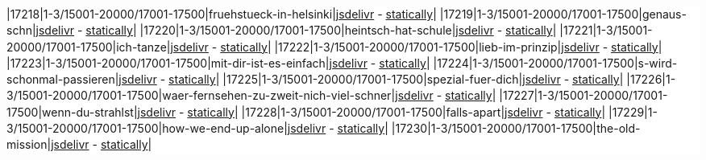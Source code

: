 |17218|1-3/15001-20000/17001-17500|fruehstueck-in-helsinki|[jsdelivr](https://cdn.jsdelivr.net/gh/dbchord/png-old-c-1110x370_1-3/15001-20000/17001-17500/fruehstueck-in-helsinki.png) - [statically](https://cdn.statically.io/gh/dbchord/png-old-c-1110x370_1-3/img/15001-20000/17001-17500/fruehstueck-in-helsinki.png)|
|17219|1-3/15001-20000/17001-17500|genaus-schn|[jsdelivr](https://cdn.jsdelivr.net/gh/dbchord/png-old-c-1110x370_1-3/15001-20000/17001-17500/genaus-schn.png) - [statically](https://cdn.statically.io/gh/dbchord/png-old-c-1110x370_1-3/img/15001-20000/17001-17500/genaus-schn.png)|
|17220|1-3/15001-20000/17001-17500|heintsch-hat-schule|[jsdelivr](https://cdn.jsdelivr.net/gh/dbchord/png-old-c-1110x370_1-3/15001-20000/17001-17500/heintsch-hat-schule.png) - [statically](https://cdn.statically.io/gh/dbchord/png-old-c-1110x370_1-3/img/15001-20000/17001-17500/heintsch-hat-schule.png)|
|17221|1-3/15001-20000/17001-17500|ich-tanze|[jsdelivr](https://cdn.jsdelivr.net/gh/dbchord/png-old-c-1110x370_1-3/15001-20000/17001-17500/ich-tanze.png) - [statically](https://cdn.statically.io/gh/dbchord/png-old-c-1110x370_1-3/img/15001-20000/17001-17500/ich-tanze.png)|
|17222|1-3/15001-20000/17001-17500|lieb-im-prinzip|[jsdelivr](https://cdn.jsdelivr.net/gh/dbchord/png-old-c-1110x370_1-3/15001-20000/17001-17500/lieb-im-prinzip.png) - [statically](https://cdn.statically.io/gh/dbchord/png-old-c-1110x370_1-3/img/15001-20000/17001-17500/lieb-im-prinzip.png)|
|17223|1-3/15001-20000/17001-17500|mit-dir-ist-es-einfach|[jsdelivr](https://cdn.jsdelivr.net/gh/dbchord/png-old-c-1110x370_1-3/15001-20000/17001-17500/mit-dir-ist-es-einfach.png) - [statically](https://cdn.statically.io/gh/dbchord/png-old-c-1110x370_1-3/img/15001-20000/17001-17500/mit-dir-ist-es-einfach.png)|
|17224|1-3/15001-20000/17001-17500|s-wird-schonmal-passieren|[jsdelivr](https://cdn.jsdelivr.net/gh/dbchord/png-old-c-1110x370_1-3/15001-20000/17001-17500/s-wird-schonmal-passieren.png) - [statically](https://cdn.statically.io/gh/dbchord/png-old-c-1110x370_1-3/img/15001-20000/17001-17500/s-wird-schonmal-passieren.png)|
|17225|1-3/15001-20000/17001-17500|spezial-fuer-dich|[jsdelivr](https://cdn.jsdelivr.net/gh/dbchord/png-old-c-1110x370_1-3/15001-20000/17001-17500/spezial-fuer-dich.png) - [statically](https://cdn.statically.io/gh/dbchord/png-old-c-1110x370_1-3/img/15001-20000/17001-17500/spezial-fuer-dich.png)|
|17226|1-3/15001-20000/17001-17500|waer-fernsehen-zu-zweit-nich-viel-schner|[jsdelivr](https://cdn.jsdelivr.net/gh/dbchord/png-old-c-1110x370_1-3/15001-20000/17001-17500/waer-fernsehen-zu-zweit-nich-viel-schner.png) - [statically](https://cdn.statically.io/gh/dbchord/png-old-c-1110x370_1-3/img/15001-20000/17001-17500/waer-fernsehen-zu-zweit-nich-viel-schner.png)|
|17227|1-3/15001-20000/17001-17500|wenn-du-strahlst|[jsdelivr](https://cdn.jsdelivr.net/gh/dbchord/png-old-c-1110x370_1-3/15001-20000/17001-17500/wenn-du-strahlst.png) - [statically](https://cdn.statically.io/gh/dbchord/png-old-c-1110x370_1-3/img/15001-20000/17001-17500/wenn-du-strahlst.png)|
|17228|1-3/15001-20000/17001-17500|falls-apart|[jsdelivr](https://cdn.jsdelivr.net/gh/dbchord/png-old-c-1110x370_1-3/15001-20000/17001-17500/falls-apart.png) - [statically](https://cdn.statically.io/gh/dbchord/png-old-c-1110x370_1-3/img/15001-20000/17001-17500/falls-apart.png)|
|17229|1-3/15001-20000/17001-17500|how-we-end-up-alone|[jsdelivr](https://cdn.jsdelivr.net/gh/dbchord/png-old-c-1110x370_1-3/15001-20000/17001-17500/how-we-end-up-alone.png) - [statically](https://cdn.statically.io/gh/dbchord/png-old-c-1110x370_1-3/img/15001-20000/17001-17500/how-we-end-up-alone.png)|
|17230|1-3/15001-20000/17001-17500|the-old-mission|[jsdelivr](https://cdn.jsdelivr.net/gh/dbchord/png-old-c-1110x370_1-3/15001-20000/17001-17500/the-old-mission.png) - [statically](https://cdn.statically.io/gh/dbchord/png-old-c-1110x370_1-3/img/15001-20000/17001-17500/the-old-mission.png)|
